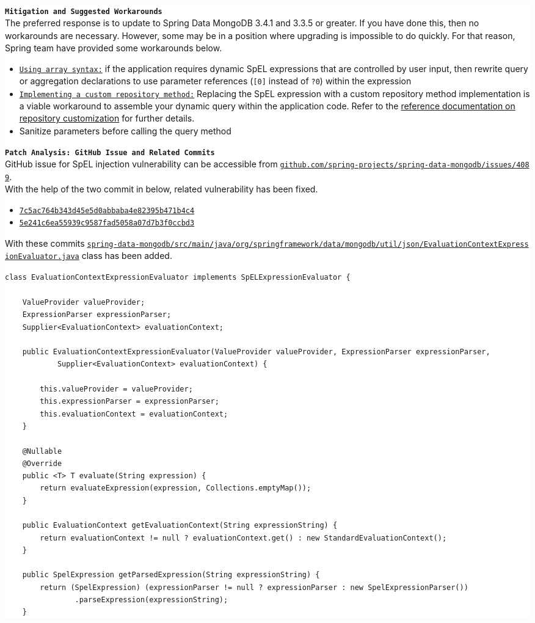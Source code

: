 **`Mitigation and Suggested Workarounds`**  
The preferred response is to update to Spring Data MongoDB 3.4.1 and 3.3.5 or greater. If you have done this, then no workarounds are necessary. However, some may be in a position where upgrading is impossible to do quickly. For that reason, Spring team have provided some workarounds below.

*   [`Using array syntax:`](https://spring.io/blog/2022/06/20/spring-data-mongodb-spel-expression-injection-vulnerability-cve-2022-22980#using-array-syntax) if the application requires dynamic SpEL expressions that are controlled by user input, then rewrite query or aggregation declarations to use parameter references (`[0]` instead of `?0`) within the expression
*   [`Implementing a custom repository method:`](https://spring.io/blog/2022/06/20/spring-data-mongodb-spel-expression-injection-vulnerability-cve-2022-22980#:~:text=Using%20Array%20Syntax-,Implementing%20a%20custom%20repository%20method,-Please%20note%20that) Replacing the SpEL expression with a custom repository method implementation is a viable workaround to assemble your dynamic query within the application code. Refer to the [reference documentation on repository customization](https://docs.spring.io/spring-data/mongodb/docs/current/reference/html/#repositories.single-repository-behavior) for further details.
*   Sanitize parameters before calling the query method

**`Patch Analysis: GitHub Issue and Related Commits`**  
GitHub issue for SpEL injection vulnerability can be accessible from [`github.com/spring-projects/spring-data-mongodb/issues/4089`](https://github.com/spring-projects/spring-data-mongodb/issues/4089).  
With the help of the two commit in below, related vulnerability has been fixed.

*   [`7c5ac764b343d45e5d0abbaba4e82395b471b4c4`](https://github.com/spring-projects/spring-data-mongodb/commit/7c5ac764b343d45e5d0abbaba4e82395b471b4c4)
*   [`5e241c6ea55939c9587fad5058a07d7b3f0ccbd3`](https://github.com/spring-projects/spring-data-mongodb/commit/5e241c6ea55939c9587fad5058a07d7b3f0ccbd3)

With these commits [`spring-data-mongodb/src/main/java/org/springframework/data/mongodb/util/json/EvaluationContextExpressionEvaluator.java`](https://github.com/spring-projects/spring-data-mongodb/blob/main/spring-data-mongodb/src/main/java/org/springframework/data/mongodb/util/json/EvaluationContextExpressionEvaluator.java) class has been added.  

```
class EvaluationContextExpressionEvaluator implements SpELExpressionEvaluator {

	ValueProvider valueProvider;
	ExpressionParser expressionParser;
	Supplier<EvaluationContext> evaluationContext;

	public EvaluationContextExpressionEvaluator(ValueProvider valueProvider, ExpressionParser expressionParser,
			Supplier<EvaluationContext> evaluationContext) {

		this.valueProvider = valueProvider;
		this.expressionParser = expressionParser;
		this.evaluationContext = evaluationContext;
	}

	@Nullable
	@Override
	public <T> T evaluate(String expression) {
		return evaluateExpression(expression, Collections.emptyMap());
	}

	public EvaluationContext getEvaluationContext(String expressionString) {
		return evaluationContext != null ? evaluationContext.get() : new StandardEvaluationContext();
	}

	public SpelExpression getParsedExpression(String expressionString) {
		return (SpelExpression) (expressionParser != null ? expressionParser : new SpelExpressionParser())
				.parseExpression(expressionString);
	}
```